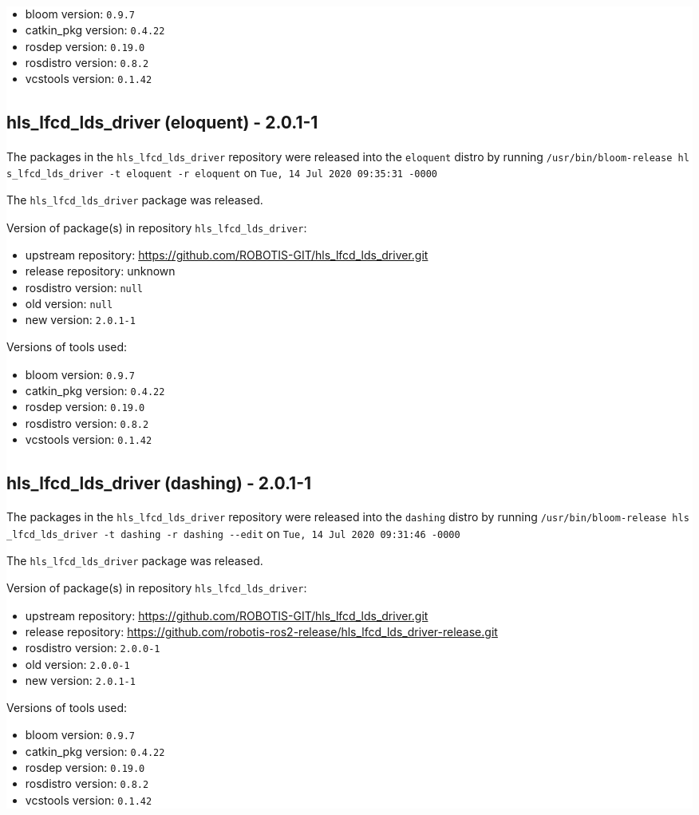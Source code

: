 - bloom version: `0.9.7`
- catkin_pkg version: `0.4.22`
- rosdep version: `0.19.0`
- rosdistro version: `0.8.2`
- vcstools version: `0.1.42`


## hls_lfcd_lds_driver (eloquent) - 2.0.1-1

The packages in the `hls_lfcd_lds_driver` repository were released into the `eloquent` distro by running `/usr/bin/bloom-release hls_lfcd_lds_driver -t eloquent -r eloquent` on `Tue, 14 Jul 2020 09:35:31 -0000`

The `hls_lfcd_lds_driver` package was released.

Version of package(s) in repository `hls_lfcd_lds_driver`:

- upstream repository: https://github.com/ROBOTIS-GIT/hls_lfcd_lds_driver.git
- release repository: unknown
- rosdistro version: `null`
- old version: `null`
- new version: `2.0.1-1`

Versions of tools used:

- bloom version: `0.9.7`
- catkin_pkg version: `0.4.22`
- rosdep version: `0.19.0`
- rosdistro version: `0.8.2`
- vcstools version: `0.1.42`


## hls_lfcd_lds_driver (dashing) - 2.0.1-1

The packages in the `hls_lfcd_lds_driver` repository were released into the `dashing` distro by running `/usr/bin/bloom-release hls_lfcd_lds_driver -t dashing -r dashing --edit` on `Tue, 14 Jul 2020 09:31:46 -0000`

The `hls_lfcd_lds_driver` package was released.

Version of package(s) in repository `hls_lfcd_lds_driver`:

- upstream repository: https://github.com/ROBOTIS-GIT/hls_lfcd_lds_driver.git
- release repository: https://github.com/robotis-ros2-release/hls_lfcd_lds_driver-release.git
- rosdistro version: `2.0.0-1`
- old version: `2.0.0-1`
- new version: `2.0.1-1`

Versions of tools used:

- bloom version: `0.9.7`
- catkin_pkg version: `0.4.22`
- rosdep version: `0.19.0`
- rosdistro version: `0.8.2`
- vcstools version: `0.1.42`

